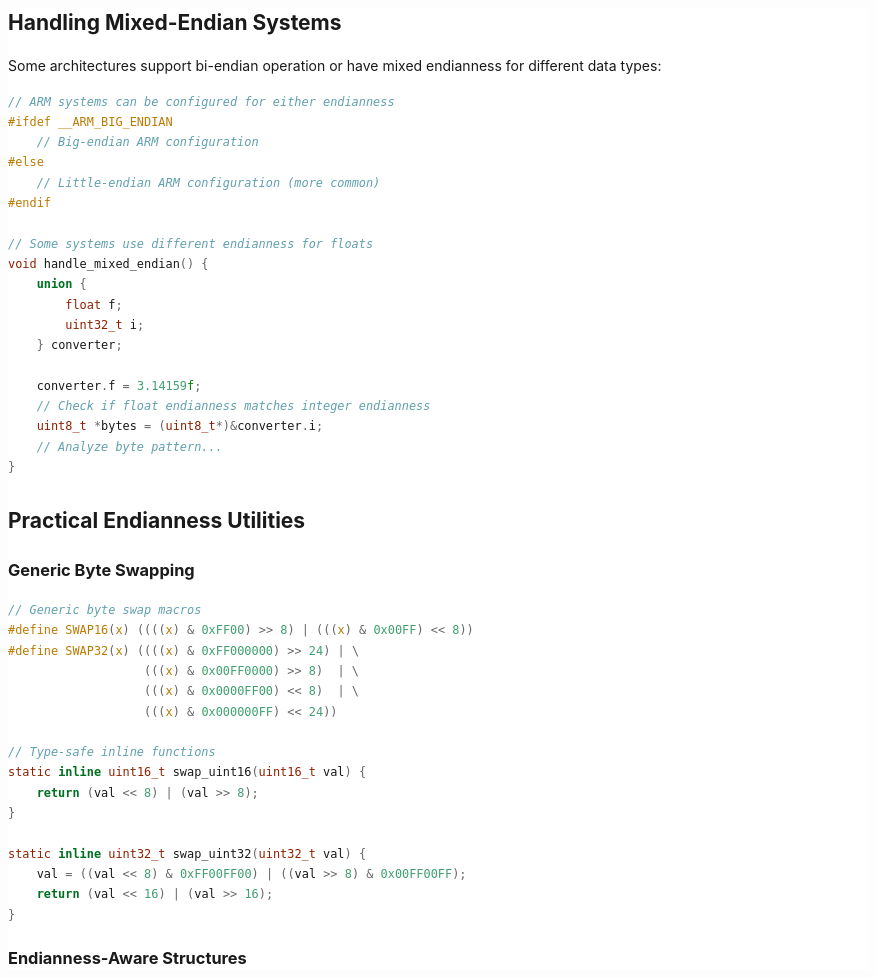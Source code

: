 ## Handling Mixed-Endian Systems

Some architectures support bi-endian operation or have mixed endianness for different data types:

```c
// ARM systems can be configured for either endianness
#ifdef __ARM_BIG_ENDIAN
    // Big-endian ARM configuration
#else
    // Little-endian ARM configuration (more common)
#endif

// Some systems use different endianness for floats
void handle_mixed_endian() {
    union {
        float f;
        uint32_t i;
    } converter;
    
    converter.f = 3.14159f;
    // Check if float endianness matches integer endianness
    uint8_t *bytes = (uint8_t*)&converter.i;
    // Analyze byte pattern...
}
```

## Practical Endianness Utilities

### Generic Byte Swapping

```c
// Generic byte swap macros
#define SWAP16(x) ((((x) & 0xFF00) >> 8) | (((x) & 0x00FF) << 8))
#define SWAP32(x) ((((x) & 0xFF000000) >> 24) | \
                   (((x) & 0x00FF0000) >> 8)  | \
                   (((x) & 0x0000FF00) << 8)  | \
                   (((x) & 0x000000FF) << 24))

// Type-safe inline functions
static inline uint16_t swap_uint16(uint16_t val) {
    return (val << 8) | (val >> 8);
}

static inline uint32_t swap_uint32(uint32_t val) {
    val = ((val << 8) & 0xFF00FF00) | ((val >> 8) & 0x00FF00FF);
    return (val << 16) | (val >> 16);
}
```

### Endianness-Aware Structures
